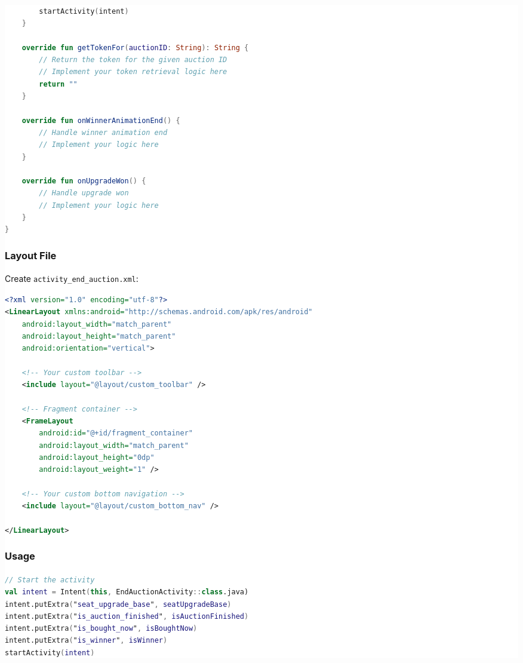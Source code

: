```kotlin
        startActivity(intent)
    }
    
    override fun getTokenFor(auctionID: String): String {
        // Return the token for the given auction ID
        // Implement your token retrieval logic here
        return ""
    }
    
    override fun onWinnerAnimationEnd() {
        // Handle winner animation end
        // Implement your logic here
    }
    
    override fun onUpgradeWon() {
        // Handle upgrade won
        // Implement your logic here
    }
}
```

### Layout File

Create `activity_end_auction.xml`:

```xml
<?xml version="1.0" encoding="utf-8"?>
<LinearLayout xmlns:android="http://schemas.android.com/apk/res/android"
    android:layout_width="match_parent"
    android:layout_height="match_parent"
    android:orientation="vertical">
    
    <!-- Your custom toolbar -->
    <include layout="@layout/custom_toolbar" />
    
    <!-- Fragment container -->
    <FrameLayout
        android:id="@+id/fragment_container"
        android:layout_width="match_parent"
        android:layout_height="0dp"
        android:layout_weight="1" />
    
    <!-- Your custom bottom navigation -->
    <include layout="@layout/custom_bottom_nav" />
    
</LinearLayout>
```

### Usage

```kotlin
// Start the activity
val intent = Intent(this, EndAuctionActivity::class.java)
intent.putExtra("seat_upgrade_base", seatUpgradeBase)
intent.putExtra("is_auction_finished", isAuctionFinished)
intent.putExtra("is_bought_now", isBoughtNow)
intent.putExtra("is_winner", isWinner)
startActivity(intent)
```
